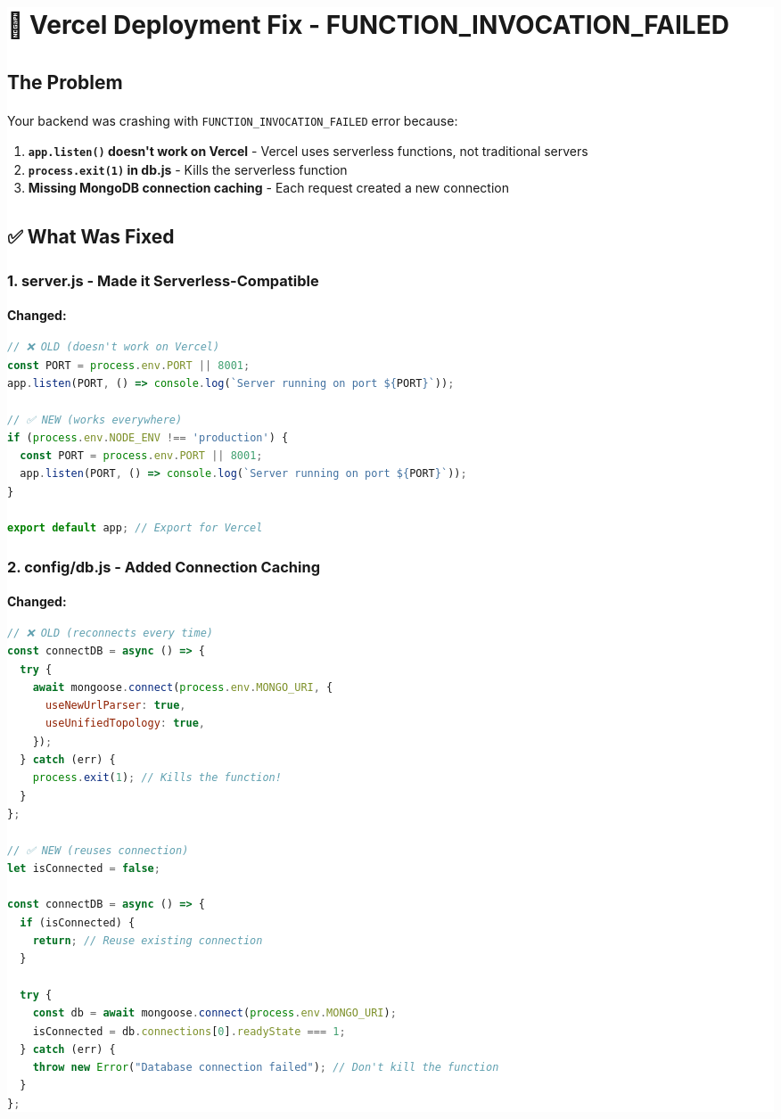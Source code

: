 # 🔧 Vercel Deployment Fix - FUNCTION_INVOCATION_FAILED

## The Problem
Your backend was crashing with `FUNCTION_INVOCATION_FAILED` error because:
1. **`app.listen()` doesn't work on Vercel** - Vercel uses serverless functions, not traditional servers
2. **`process.exit(1)` in db.js** - Kills the serverless function
3. **Missing MongoDB connection caching** - Each request created a new connection

## ✅ What Was Fixed

### 1. **server.js** - Made it Serverless-Compatible
**Changed:**
```javascript
// ❌ OLD (doesn't work on Vercel)
const PORT = process.env.PORT || 8001;
app.listen(PORT, () => console.log(`Server running on port ${PORT}`));

// ✅ NEW (works everywhere)
if (process.env.NODE_ENV !== 'production') {
  const PORT = process.env.PORT || 8001;
  app.listen(PORT, () => console.log(`Server running on port ${PORT}`));
}

export default app; // Export for Vercel
```

### 2. **config/db.js** - Added Connection Caching
**Changed:**
```javascript
// ❌ OLD (reconnects every time)
const connectDB = async () => {
  try {
    await mongoose.connect(process.env.MONGO_URI, {
      useNewUrlParser: true,
      useUnifiedTopology: true,
    });
  } catch (err) {
    process.exit(1); // Kills the function!
  }
};

// ✅ NEW (reuses connection)
let isConnected = false;

const connectDB = async () => {
  if (isConnected) {
    return; // Reuse existing connection
  }
  
  try {
    const db = await mongoose.connect(process.env.MONGO_URI);
    isConnected = db.connections[0].readyState === 1;
  } catch (err) {
    throw new Error("Database connection failed"); // Don't kill the function
  }
};
```
